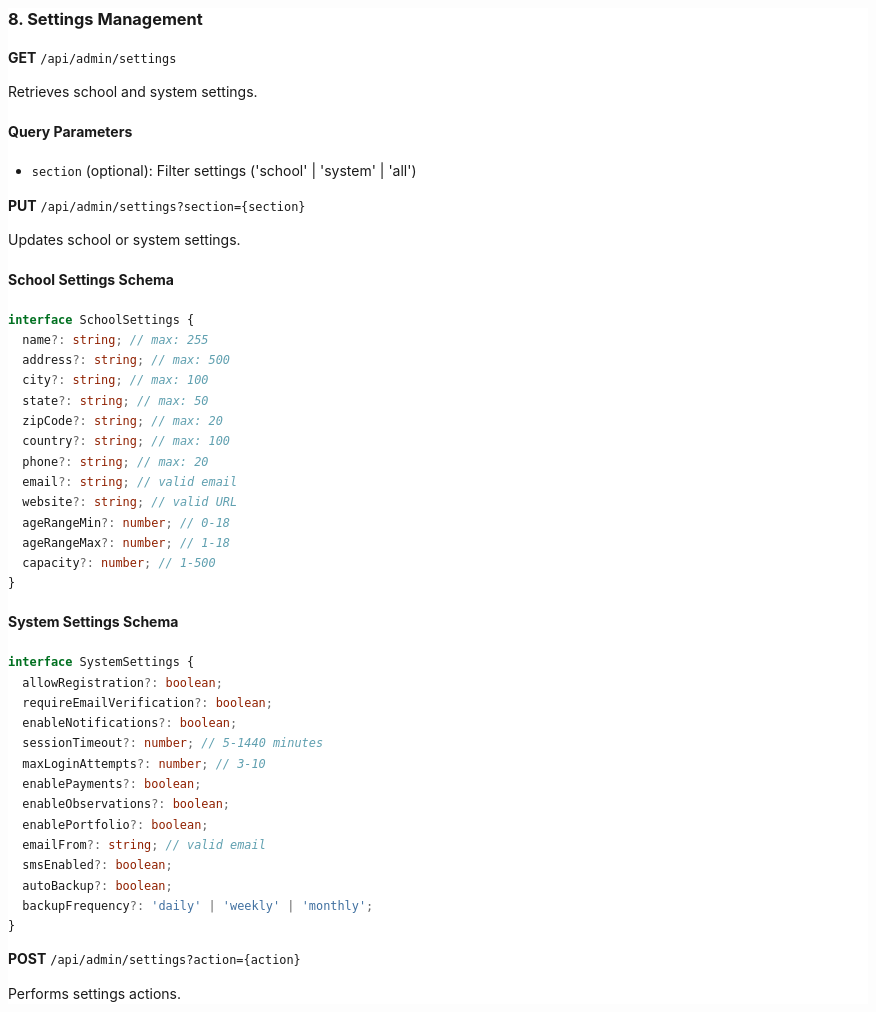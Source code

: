 ### 8. Settings Management

**GET** `/api/admin/settings`

Retrieves school and system settings.

#### Query Parameters

- `section` (optional): Filter settings ('school' | 'system' | 'all')

**PUT** `/api/admin/settings?section={section}`

Updates school or system settings.

#### School Settings Schema

```typescript
interface SchoolSettings {
  name?: string; // max: 255
  address?: string; // max: 500
  city?: string; // max: 100
  state?: string; // max: 50
  zipCode?: string; // max: 20
  country?: string; // max: 100
  phone?: string; // max: 20
  email?: string; // valid email
  website?: string; // valid URL
  ageRangeMin?: number; // 0-18
  ageRangeMax?: number; // 1-18
  capacity?: number; // 1-500
}
```

#### System Settings Schema

```typescript
interface SystemSettings {
  allowRegistration?: boolean;
  requireEmailVerification?: boolean;
  enableNotifications?: boolean;
  sessionTimeout?: number; // 5-1440 minutes
  maxLoginAttempts?: number; // 3-10
  enablePayments?: boolean;
  enableObservations?: boolean;
  enablePortfolio?: boolean;
  emailFrom?: string; // valid email
  smsEnabled?: boolean;
  autoBackup?: boolean;
  backupFrequency?: 'daily' | 'weekly' | 'monthly';
}
```

**POST** `/api/admin/settings?action={action}`

Performs settings actions.
